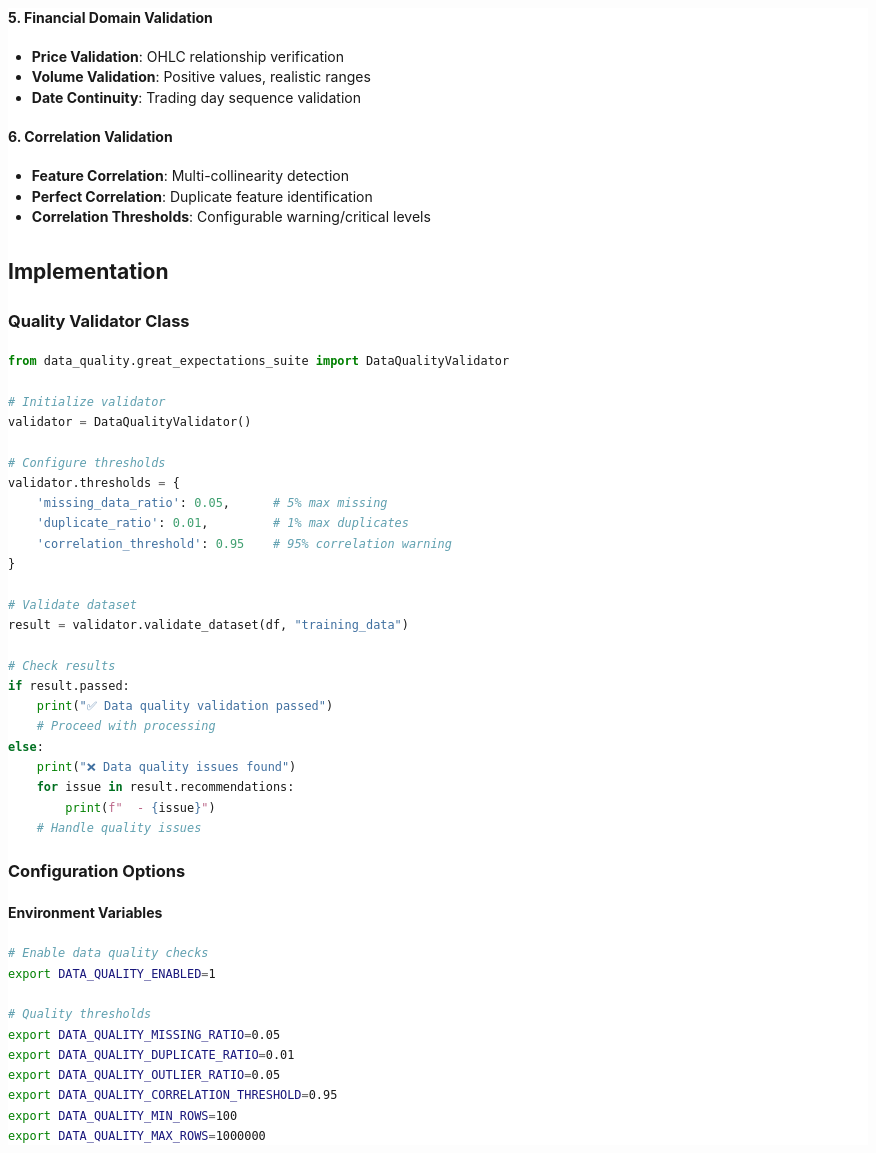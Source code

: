 #### 5. Financial Domain Validation
- **Price Validation**: OHLC relationship verification
- **Volume Validation**: Positive values, realistic ranges
- **Date Continuity**: Trading day sequence validation

#### 6. Correlation Validation
- **Feature Correlation**: Multi-collinearity detection
- **Perfect Correlation**: Duplicate feature identification
- **Correlation Thresholds**: Configurable warning/critical levels

## Implementation

### Quality Validator Class

```python
from data_quality.great_expectations_suite import DataQualityValidator

# Initialize validator
validator = DataQualityValidator()

# Configure thresholds
validator.thresholds = {
    'missing_data_ratio': 0.05,      # 5% max missing
    'duplicate_ratio': 0.01,         # 1% max duplicates
    'correlation_threshold': 0.95    # 95% correlation warning
}

# Validate dataset
result = validator.validate_dataset(df, "training_data")

# Check results
if result.passed:
    print("✅ Data quality validation passed")
    # Proceed with processing
else:
    print("❌ Data quality issues found")
    for issue in result.recommendations:
        print(f"  - {issue}")
    # Handle quality issues
```

### Configuration Options

#### Environment Variables

```bash
# Enable data quality checks
export DATA_QUALITY_ENABLED=1

# Quality thresholds
export DATA_QUALITY_MISSING_RATIO=0.05
export DATA_QUALITY_DUPLICATE_RATIO=0.01
export DATA_QUALITY_OUTLIER_RATIO=0.05
export DATA_QUALITY_CORRELATION_THRESHOLD=0.95
export DATA_QUALITY_MIN_ROWS=100
export DATA_QUALITY_MAX_ROWS=1000000
```
